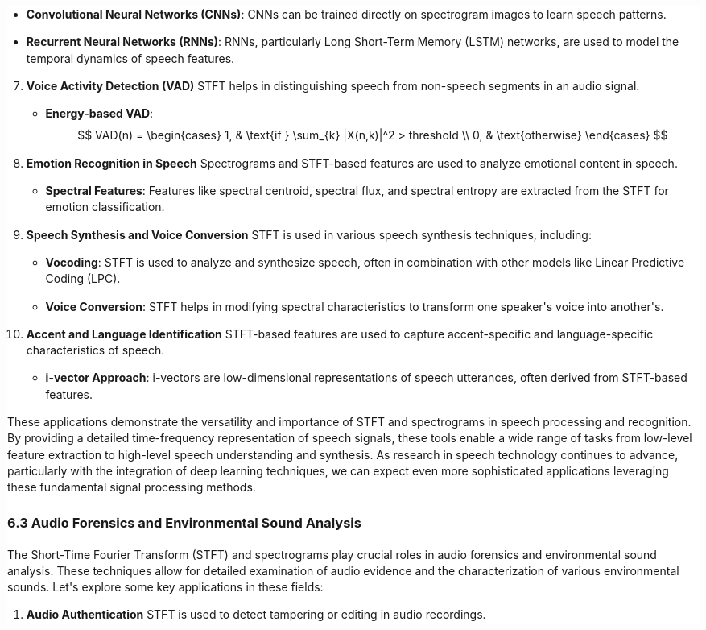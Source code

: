    - **Convolutional Neural Networks (CNNs)**:
     CNNs can be trained directly on spectrogram images to learn speech patterns.

   - **Recurrent Neural Networks (RNNs)**:
     RNNs, particularly Long Short-Term Memory (LSTM) networks, are used to model the temporal dynamics of speech features.

7. **Voice Activity Detection (VAD)**
   STFT helps in distinguishing speech from non-speech segments in an audio signal.

   - **Energy-based VAD**:
$$
VAD(n) = \begin{cases} 1, & \text{if } \sum_{k} |X(n,k)|^2 > threshold \\ 0, & \text{otherwise} \end{cases}
$$

8. **Emotion Recognition in Speech**
   Spectrograms and STFT-based features are used to analyze emotional content in speech.

   - **Spectral Features**:
     Features like spectral centroid, spectral flux, and spectral entropy are extracted from the STFT for emotion classification.

9. **Speech Synthesis and Voice Conversion**
   STFT is used in various speech synthesis techniques, including:

   - **Vocoding**:
     STFT is used to analyze and synthesize speech, often in combination with other models like Linear Predictive Coding (LPC).

   - **Voice Conversion**:
     STFT helps in modifying spectral characteristics to transform one speaker's voice into another's.

10. **Accent and Language Identification**
    STFT-based features are used to capture accent-specific and language-specific characteristics of speech.

    - **i-vector Approach**:
      i-vectors are low-dimensional representations of speech utterances, often derived from STFT-based features.

These applications demonstrate the versatility and importance of STFT and spectrograms in speech processing and recognition. By providing a detailed time-frequency representation of speech signals, these tools enable a wide range of tasks from low-level feature extraction to high-level speech understanding and synthesis. As research in speech technology continues to advance, particularly with the integration of deep learning techniques, we can expect even more sophisticated applications leveraging these fundamental signal processing methods.

### 6.3 Audio Forensics and Environmental Sound Analysis

The Short-Time Fourier Transform (STFT) and spectrograms play crucial roles in audio forensics and environmental sound analysis. These techniques allow for detailed examination of audio evidence and the characterization of various environmental sounds. Let's explore some key applications in these fields:

1. **Audio Authentication**
   STFT is used to detect tampering or editing in audio recordings.
